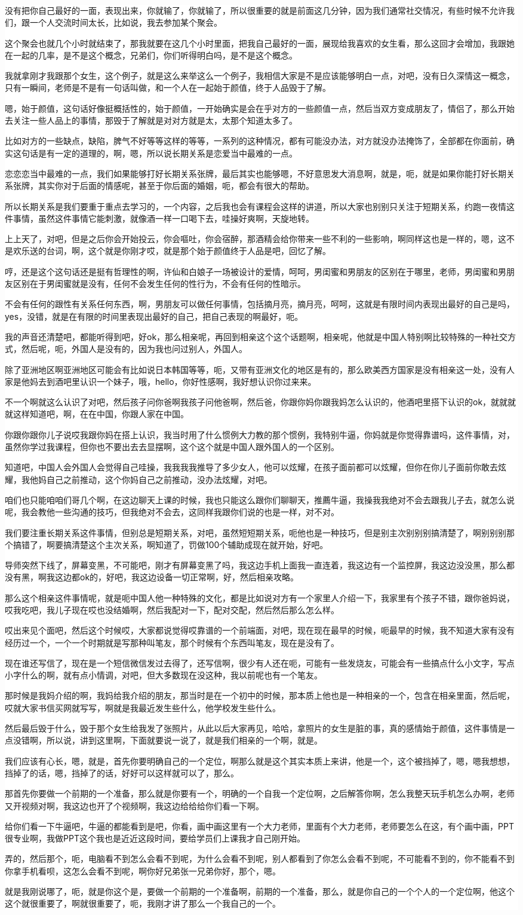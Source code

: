 没有把你自己最好的一面，表现出来，你就输了，你就输了，所以很重要的就是前面这几分钟，因为我们通常社交情况，有些时候不允许我们，跟一个人交流时间太长，比如说，我去参加某个聚会。

这个聚会也就几个小时就结束了，那我就要在这几个小时里面，把我自己最好的一面，展现给我喜欢的女生看，那么这回才会增加，我跟她在一起的几率，是不是这个概念，兄弟们，你们听得明白吗，是不是这个概念。

我就拿刚才我跟那个女生，这个例子，就是这么来举这么一个例子，我相信大家是不是应该能够明白一点，对吧，没有日久深情这一概念，只有一瞬间，老师是不是有一句话叫做，和一个人在一起始于颜值，终于人品毁于了解。

嗯，始于颜值，这句话好像挺概括性的，始于颜值，一开始确实是会在乎对方的一些颜值一点，然后当双方变成朋友了，情侣了，那么开始去关注一些人品上的事情，那毁于了解就是对对方就是太，太那个知道太多了。

比如对方的一些缺点，缺陷，脾气不好等等这样的等等，一系列的这种情况，都有可能没办法，对方就没办法掩饰了，全部都在你面前，确实这句话是有一定的道理的，啊，嗯，所以说长期关系是恋爱当中最难的一点。

恋恋恋当中最难的一点，我们如果能够打好长期关系张牌，最后其实也能够嗯，不好意思发大消息啊，就是，呃，就是如果你能打好长期关系张牌，其实你对于后面的情感呢，甚至于你后面的婚姻，呃，都会有很大的帮助。

所以长期关系是我们要重于重点去学习的，一个内容，之后我也会有课程会这样的讲道，所以大家也别别只关注于短期关系，约跑一夜情这件事情，虽然这件事情它能刺激，就像酒一样一口喝下去，哇操好爽啊，天旋地转。

上上天了，对吧，但是之后你会开始投云，你会嘔吐，你会宿醉，那酒精会给你带来一些不利的一些影响，啊同样这也是一样的，嗯，这不是欢乐送的台词，啊，这个就是你刚才哎，就是那个始于颜值终于人品是吧，回忆了解。

哼，还是这个这句话还是挺有哲理性的啊，许仙和白娘子一场被设计的爱情，呵呵，男闺蜜和男朋友的区别在于哪里，老师，男闺蜜和男朋友区别在于男闺蜜就是没有，任何不会发生任何的性行为，不会有任何的性暗示。

不会有任何的跟性有关系任何东西，啊，男朋友可以做任何事情，包括摘月亮，摘月亮，呵呵，这就是有限时间内表现出最好的自己是吗，yes，没错，就是在有限的时间里表现出最好的自己，把自己表现的啊最好，呃。

我的声音还清楚吧，都能听得到吧，好ok，那么相亲呢，再回到相亲这个这个话题啊，相亲呢，他就是中国人特别啊比较特殊的一种社交方式，然后呢，呃，外国人是没有的，因为我也问过别人，外国人。

除了亚洲地区啊亚洲地区可能会有比如说日本韩国等等，呃，又带有亚洲文化的地区是有的，那么欧美西方国家是没有相亲这一处，没有人家是他妈去到酒吧里认识一个妹子，哦，hello，你好性感啊，我好想认识你过来来。

不一个啊就这么认识了对吧，然后孩子问你爸啊我孩子问他爸啊，然后爸，你跟你妈你跟我妈怎么认识的，他酒吧里搭下认识的ok，就就就就这样知道吧，啊，在在中国，你跟人家在中国。

你跟你跟你儿子说哎我跟你妈在搭上认识，我当时用了什么惯例大力教的那个惯例，我特别牛逼，你妈就是你觉得靠谱吗，这件事情，对，虽然你学过我课程，但你也不要出去去显摆啊，这个这个就是中国人跟外国人的一个区别。

知道吧，中国人会外国人会觉得自己哇操，我我我我推导了多少女人，他可以炫耀，在孩子面前都可以炫耀，但你在你儿子面前你敢去炫耀，我他妈自己之前推动，这个你妈自己之前推动，没办法炫耀，对吧。

咱们也只能咱咱们哥几个啊，在这边聊天上课的时候，我也只能这么跟你们聊聊天，推薦牛逼，我操我我绝对不会去跟我儿子去，就怎么说呢，我会教他一些沟通的技巧，但我绝对不会去，这同样我跟你们说的也是一样，对不对。

我们要注重长期关系这件事情，但别总是短期关系，对吧，虽然短短期关系，呃他也是一种技巧，但是别主次别别别搞清楚了，啊别别别那个搞错了，啊要搞清楚这个主次关系，啊知道了，罚做100个辅助成现在就开始，好吧。

导师突然下线了，屏幕变黑，不可能吧，刚才有屏幕变黑了吗，我这边手机上面我一直连着，我这边有一个监控屏，我这边没没黑，那么都没有黑，啊我这边都ok的，好吧，我这边设备一切正常啊，好，然后相亲攻略。

那么这个相亲这件事情呢，就是呃中国人他一种特殊的文化，都是比如说对方有一个家里人介绍一下，我家里有个孩子不错，跟你爸妈说，哎我吃吧，我儿子现在哎也没结婚啊，然后我配对一下，配对交配，然后然后那么怎么样。

哎出来见个面吧，然后这个时候哎，大家都说觉得哎靠谱的一个前端面，对吧，现在现在最早的时候，呃最早的时候，我不知道大家有没有经历过一个，一个一个时期就是写那种叫笔友，那个时候有个东西叫笔友，现在是没有了。

现在谁还写信了，现在是一个短信微信发过去得了，还写信啊，很少有人还在呃，可能有一些发烧友，可能会有一些搞点什么小文字，写点小字什么的啊，就有点小情调，对吧，但大多数现在没这种，我以前呢也有一个笔友。

那时候是我妈介绍的啊，我妈给我介绍的朋友，那当时是在一个初中的时候，那本质上他也是一种相亲的一个，包含在相亲里面，然后呢，哎就大家书信买网就写写，啊就是我最近发生些什么，他学校发生些什么。

然后最后毁于什么，毁于那个女生给我发了张照片，从此以后大家再见，哈哈，拿照片的女生是脏的事，真的感情始于颜值，这件事情是一点没错啊，所以说，讲到这里啊，下面就要说一说了，就是我们相亲的一个啊，就是。

我们应该有心长，嗯，就是，首先你要明确自己的一个定位，啊那么就是这个其实本质上来讲，他是一个，这个被挡掉了，嗯，嗯我想想，挡掉了的话，嗯，挡掉了的话，好好可以这样就可以了，那么。

那首先你要做一个前期的一个准备，那么就是你要有一个，明确的一个自我一个定位啊，之后解答你啊，怎么我整天玩手机怎么办啊，老师又开视频对啊，我这边也开了个视频啊，我这边给给给你们看一下啊。

给你们看一下牛逼吧，牛逼的都能看到是吧，你看，画中画这里有一个大力老师，里面有个大力老师，老师要怎么在这，有个画中画，PPT很专业啊，我做PPT这个我也是近近这段时间，要给学员们上课我才自己刚开始。

弄的，然后那个，呃，电脑看不到怎么会看不到呢，为什么会看不到呢，别人都看到了你怎么会看不到呢，不可能看不到的，你不能看不到你拿手机看呗，这怎么会看不到呢，啊你好兄弟张一兄弟你好，那个，嗯。

就是我刚说哪了，呃，就是你这个是，要做一个前期的一个准备啊，前期的一个准备，那么，就是你自己的一个个人的一个定位啊，他这个这个就很重要了，啊就很重要了，呃，我刚才讲了那么一个我自己的一个。
